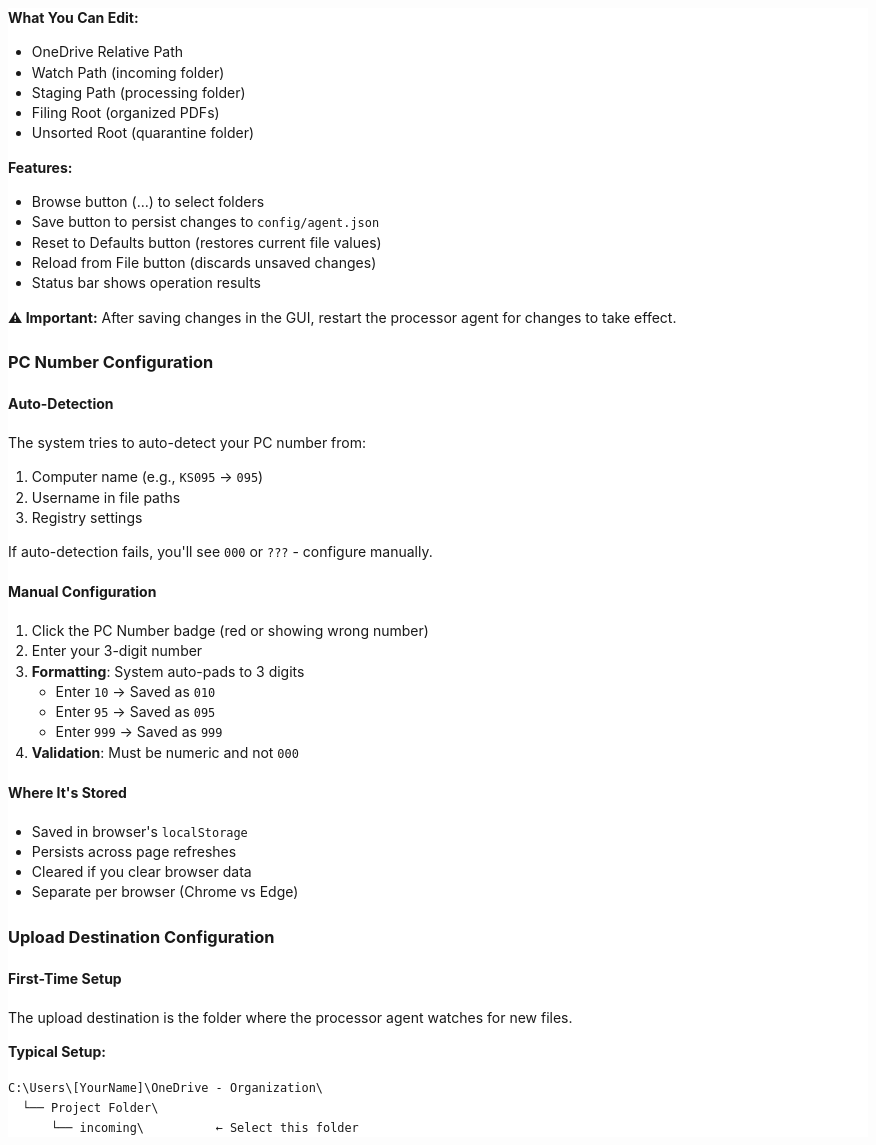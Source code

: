**What You Can Edit:**
- OneDrive Relative Path
- Watch Path (incoming folder)
- Staging Path (processing folder)
- Filing Root (organized PDFs)
- Unsorted Root (quarantine folder)

**Features:**
- Browse button (...) to select folders
- Save button to persist changes to `config/agent.json`
- Reset to Defaults button (restores current file values)
- Reload from File button (discards unsaved changes)
- Status bar shows operation results

**⚠️ Important:** After saving changes in the GUI, restart the processor agent for changes to take effect.

### PC Number Configuration

#### Auto-Detection

The system tries to auto-detect your PC number from:
1. Computer name (e.g., `KS095` → `095`)
2. Username in file paths
3. Registry settings

If auto-detection fails, you'll see `000` or `???` - configure manually.

#### Manual Configuration

1. Click the PC Number badge (red or showing wrong number)
2. Enter your 3-digit number
3. **Formatting**: System auto-pads to 3 digits
   - Enter `10` → Saved as `010`
   - Enter `95` → Saved as `095`
   - Enter `999` → Saved as `999`
4. **Validation**: Must be numeric and not `000`

#### Where It's Stored

- Saved in browser's `localStorage`
- Persists across page refreshes
- Cleared if you clear browser data
- Separate per browser (Chrome vs Edge)

### Upload Destination Configuration

#### First-Time Setup

The upload destination is the folder where the processor agent watches for new files.

**Typical Setup:**
```
C:\Users\[YourName]\OneDrive - Organization\
  └── Project Folder\
      └── incoming\          ← Select this folder
```
